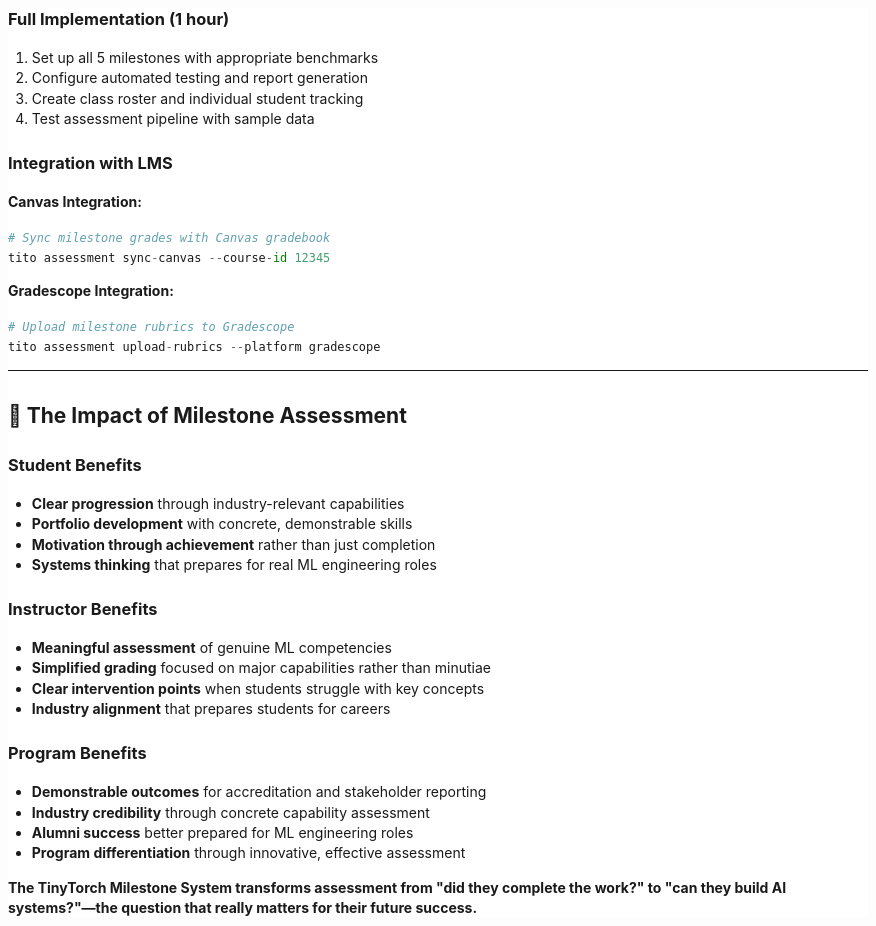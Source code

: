### Full Implementation (1 hour)

1. Set up all 5 milestones with appropriate benchmarks
2. Configure automated testing and report generation
3. Create class roster and individual student tracking
4. Test assessment pipeline with sample data

### Integration with LMS

**Canvas Integration:**
```python
# Sync milestone grades with Canvas gradebook
tito assessment sync-canvas --course-id 12345
```

**Gradescope Integration:**
```python
# Upload milestone rubrics to Gradescope
tito assessment upload-rubrics --platform gradescope
```

---

## 🎉 The Impact of Milestone Assessment

### Student Benefits
- **Clear progression** through industry-relevant capabilities
- **Portfolio development** with concrete, demonstrable skills
- **Motivation through achievement** rather than just completion
- **Systems thinking** that prepares for real ML engineering roles

### Instructor Benefits
- **Meaningful assessment** of genuine ML competencies
- **Simplified grading** focused on major capabilities rather than minutiae
- **Clear intervention points** when students struggle with key concepts
- **Industry alignment** that prepares students for careers

### Program Benefits
- **Demonstrable outcomes** for accreditation and stakeholder reporting
- **Industry credibility** through concrete capability assessment
- **Alumni success** better prepared for ML engineering roles
- **Program differentiation** through innovative, effective assessment

**The TinyTorch Milestone System transforms assessment from "did they complete the work?" to "can they build AI systems?"—the question that really matters for their future success.**